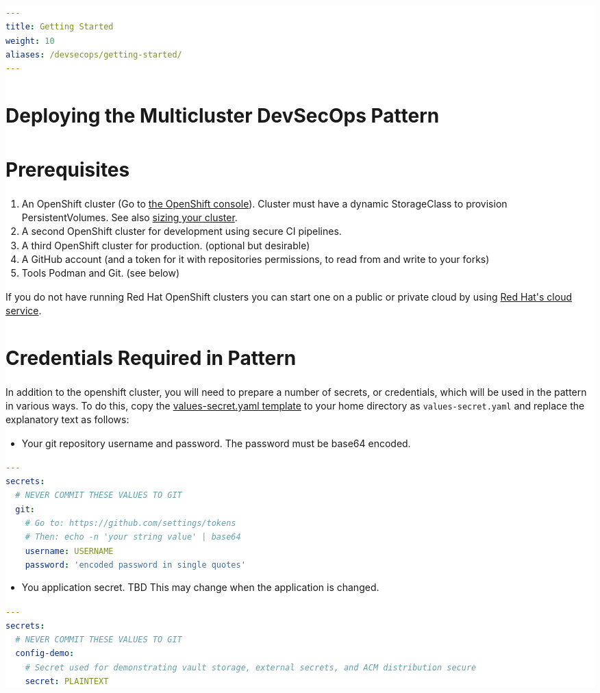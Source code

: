```yaml
---
title: Getting Started
weight: 10
aliases: /devsecops/getting-started/
---
```


# Deploying the Multicluster DevSecOps Pattern

# Prerequisites

1. An OpenShift cluster (Go to [the OpenShift console](https://console.redhat.com/openshift/create)). Cluster must have a dynamic StorageClass to provision PersistentVolumes. See also [sizing your cluster](../../devsecops/cluster-sizing).
1. A second OpenShift cluster for development using secure CI pipelines. 
1. A third OpenShift cluster for production. (optional but desirable)
1. A GitHub account (and a token for it with repositories permissions, to read from and write to your forks)
1. Tools Podman and Git. (see below)

If you do not have running Red Hat OpenShift clusters you can start one on a
public or private cloud by using [Red Hat's cloud
service](https://console.redhat.com/openshift/create).

# Credentials Required in Pattern

In addition to the openshift cluster, you will need to prepare a number of secrets, or credentials, which will be used
in the pattern in various ways. To do this, copy the [values-secret.yaml template](https://github.com/hybrid-cloud-patterns/multicluster-devsecops/blob/main/values-secret.yaml.template) to your home directory as `values-secret.yaml` and replace the explanatory text as follows:

* Your git repository username and password. The password must be base64 encoded.

```yaml
---
secrets:
  # NEVER COMMIT THESE VALUES TO GIT
  git:
    # Go to: https://github.com/settings/tokens
    # Then: echo -n 'your string value' | base64
    username: USERNAME
    password: 'encoded password in single quotes'
```

* You application secret.  TBD This may change when the application is changed.

```yaml
---
secrets:
  # NEVER COMMIT THESE VALUES TO GIT
  config-demo:
    # Secret used for demonstrating vault storage, external secrets, and ACM distribution secure
    secret: PLAINTEXT
```
